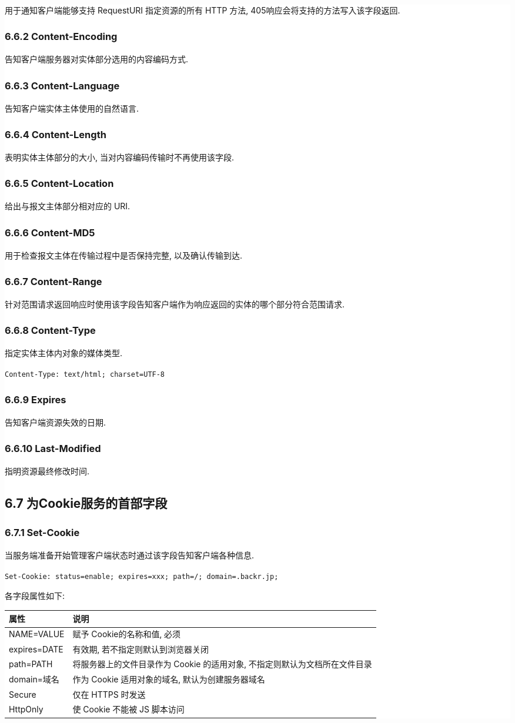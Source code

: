 用于通知客户端能够支持 RequestURI 指定资源的所有 HTTP 方法, 405响应会将支持的方法写入该字段返回.

### 6.6.2 Content-Encoding ###

告知客户端服务器对实体部分选用的内容编码方式.

### 6.6.3 Content-Language ###

告知客户端实体主体使用的自然语言.

### 6.6.4 Content-Length ###

表明实体主体部分的大小, 当对内容编码传输时不再使用该字段.

### 6.6.5 Content-Location ###

给出与报文主体部分相对应的 URI.

### 6.6.6 Content-MD5 ###

用于检查报文主体在传输过程中是否保持完整, 以及确认传输到达.

### 6.6.7 Content-Range ###

针对范围请求返回响应时使用该字段告知客户端作为响应返回的实体的哪个部分符合范围请求.

### 6.6.8 Content-Type ###

指定实体主体内对象的媒体类型.

```
Content-Type: text/html; charset=UTF-8
```

### 6.6.9 Expires ###

告知客户端资源失效的日期.

### 6.6.10 Last-Modified ###

指明资源最终修改时间.

## 6.7 为Cookie服务的首部字段 ##

### 6.7.1 Set-Cookie ###

当服务端准备开始管理客户端状态时通过该字段告知客户端各种信息.

```
Set-Cookie: status=enable; expires=xxx; path=/; domain=.backr.jp;
```

各字段属性如下:

| 属性 | 说明 |
|:--|:--|
| NAME=VALUE | 赋予 Cookie的名称和值, 必须 |
| expires=DATE | 有效期, 若不指定则默认到浏览器关闭 |
| path=PATH | 将服务器上的文件目录作为 Cookie 的适用对象, 不指定则默认为文档所在文件目录 |
| domain=域名 | 作为 Cookie 适用对象的域名, 默认为创建服务器域名 |
| Secure | 仅在 HTTPS 时发送 |
| HttpOnly | 使 Cookie 不能被 JS 脚本访问 |
